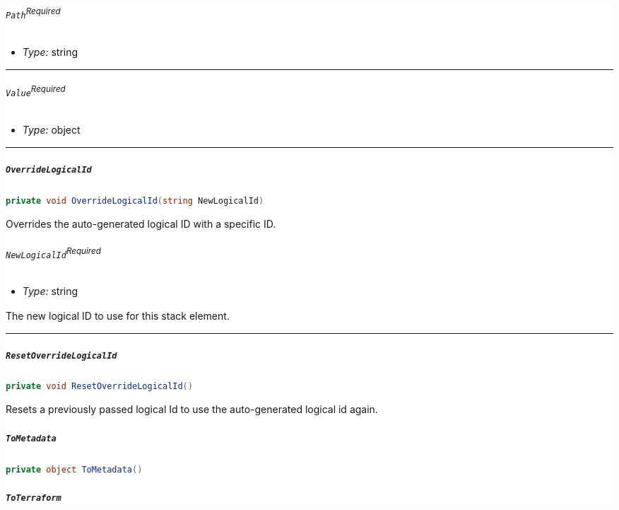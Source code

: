 ###### `Path`<sup>Required</sup> <a name="Path" id="@cdktf/provider-vault.awsAuthBackendRole.AwsAuthBackendRole.addOverride.parameter.path"></a>

- *Type:* string

---

###### `Value`<sup>Required</sup> <a name="Value" id="@cdktf/provider-vault.awsAuthBackendRole.AwsAuthBackendRole.addOverride.parameter.value"></a>

- *Type:* object

---

##### `OverrideLogicalId` <a name="OverrideLogicalId" id="@cdktf/provider-vault.awsAuthBackendRole.AwsAuthBackendRole.overrideLogicalId"></a>

```csharp
private void OverrideLogicalId(string NewLogicalId)
```

Overrides the auto-generated logical ID with a specific ID.

###### `NewLogicalId`<sup>Required</sup> <a name="NewLogicalId" id="@cdktf/provider-vault.awsAuthBackendRole.AwsAuthBackendRole.overrideLogicalId.parameter.newLogicalId"></a>

- *Type:* string

The new logical ID to use for this stack element.

---

##### `ResetOverrideLogicalId` <a name="ResetOverrideLogicalId" id="@cdktf/provider-vault.awsAuthBackendRole.AwsAuthBackendRole.resetOverrideLogicalId"></a>

```csharp
private void ResetOverrideLogicalId()
```

Resets a previously passed logical Id to use the auto-generated logical id again.

##### `ToMetadata` <a name="ToMetadata" id="@cdktf/provider-vault.awsAuthBackendRole.AwsAuthBackendRole.toMetadata"></a>

```csharp
private object ToMetadata()
```

##### `ToTerraform` <a name="ToTerraform" id="@cdktf/provider-vault.awsAuthBackendRole.AwsAuthBackendRole.toTerraform"></a>
